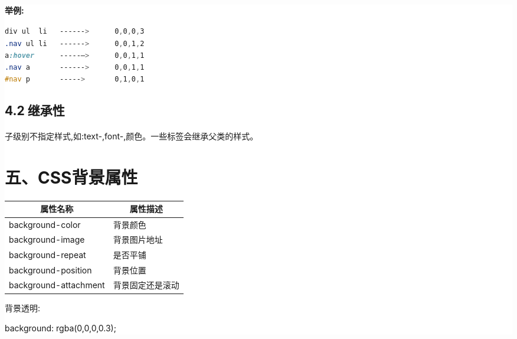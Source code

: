 
**举例:**

```css
div ul  li   ------>      0,0,0,3
.nav ul li   ------>      0,0,1,2
a:hover      -----—>      0,0,1,1
.nav a       ------>      0,0,1,1   
#nav p       ----->       0,1,0,1
```

## 4.2 继承性
子级别不指定样式,如:text-,font-,颜色。一些标签会继承父类的样式。
# 五、CSS背景属性
| 属性名称                  | 属性描述     |
| --------------------- | -------- |
| background-color      | 背景颜色     |
| background-image      | 背景图片地址   |
| background-repeat     | 是否平铺     |
| background-position   | 背景位置     |
| background-attachment | 背景固定还是滚动 |

背景透明:

background: rgba(0,0,0,0.3);

<end>